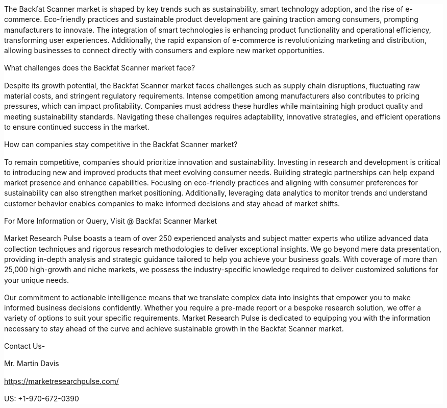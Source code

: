 The Backfat Scanner market is shaped by key trends such as sustainability, smart technology adoption, and the rise of e-commerce. Eco-friendly practices and sustainable product development are gaining traction among consumers, prompting manufacturers to innovate. The integration of smart technologies is enhancing product functionality and operational efficiency, transforming user experiences. Additionally, the rapid expansion of e-commerce is revolutionizing marketing and distribution, allowing businesses to connect directly with consumers and explore new market opportunities.

What challenges does the Backfat Scanner market face?

Despite its growth potential, the Backfat Scanner market faces challenges such as supply chain disruptions, fluctuating raw material costs, and stringent regulatory requirements. Intense competition among manufacturers also contributes to pricing pressures, which can impact profitability. Companies must address these hurdles while maintaining high product quality and meeting sustainability standards. Navigating these challenges requires adaptability, innovative strategies, and efficient operations to ensure continued success in the market.

How can companies stay competitive in the Backfat Scanner market?

To remain competitive, companies should prioritize innovation and sustainability. Investing in research and development is critical to introducing new and improved products that meet evolving consumer needs. Building strategic partnerships can help expand market presence and enhance capabilities. Focusing on eco-friendly practices and aligning with consumer preferences for sustainability can also strengthen market positioning. Additionally, leveraging data analytics to monitor trends and understand customer behavior enables companies to make informed decisions and stay ahead of market shifts.

For More Information or Query, Visit @ Backfat Scanner Market

Market Research Pulse boasts a team of over 250 experienced analysts and subject matter experts who utilize advanced data collection techniques and rigorous research methodologies to deliver exceptional insights. We go beyond mere data presentation, providing in-depth analysis and strategic guidance tailored to help you achieve your business goals. With coverage of more than 25,000 high-growth and niche markets, we possess the industry-specific knowledge required to deliver customized solutions for your unique needs.

Our commitment to actionable intelligence means that we translate complex data into insights that empower you to make informed business decisions confidently. Whether you require a pre-made report or a bespoke research solution, we offer a variety of options to suit your specific requirements. Market Research Pulse is dedicated to equipping you with the information necessary to stay ahead of the curve and achieve sustainable growth in the Backfat Scanner market.

Contact Us-

Mr. Martin Davis

https://marketresearchpulse.com/

US: +1-970-672-0390

